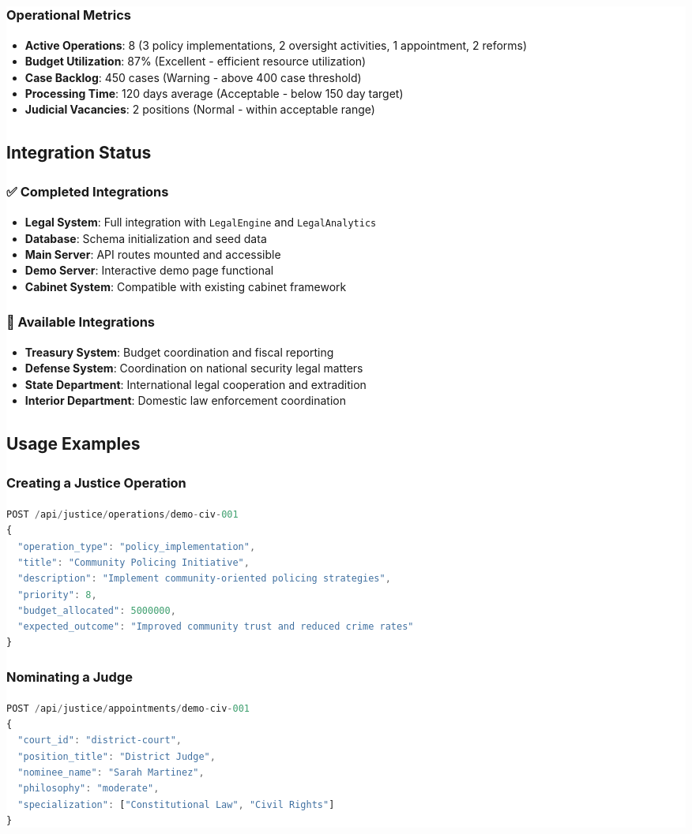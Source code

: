 ### Operational Metrics
- **Active Operations**: 8 (3 policy implementations, 2 oversight activities, 1 appointment, 2 reforms)
- **Budget Utilization**: 87% (Excellent - efficient resource utilization)
- **Case Backlog**: 450 cases (Warning - above 400 case threshold)
- **Processing Time**: 120 days average (Acceptable - below 150 day target)
- **Judicial Vacancies**: 2 positions (Normal - within acceptable range)

## Integration Status

### ✅ Completed Integrations
- **Legal System**: Full integration with `LegalEngine` and `LegalAnalytics`
- **Database**: Schema initialization and seed data
- **Main Server**: API routes mounted and accessible
- **Demo Server**: Interactive demo page functional
- **Cabinet System**: Compatible with existing cabinet framework

### 🔄 Available Integrations
- **Treasury System**: Budget coordination and fiscal reporting
- **Defense System**: Coordination on national security legal matters
- **State Department**: International legal cooperation and extradition
- **Interior Department**: Domestic law enforcement coordination

## Usage Examples

### Creating a Justice Operation
```javascript
POST /api/justice/operations/demo-civ-001
{
  "operation_type": "policy_implementation",
  "title": "Community Policing Initiative",
  "description": "Implement community-oriented policing strategies",
  "priority": 8,
  "budget_allocated": 5000000,
  "expected_outcome": "Improved community trust and reduced crime rates"
}
```

### Nominating a Judge
```javascript
POST /api/justice/appointments/demo-civ-001
{
  "court_id": "district-court",
  "position_title": "District Judge",
  "nominee_name": "Sarah Martinez",
  "philosophy": "moderate",
  "specialization": ["Constitutional Law", "Civil Rights"]
}
```
